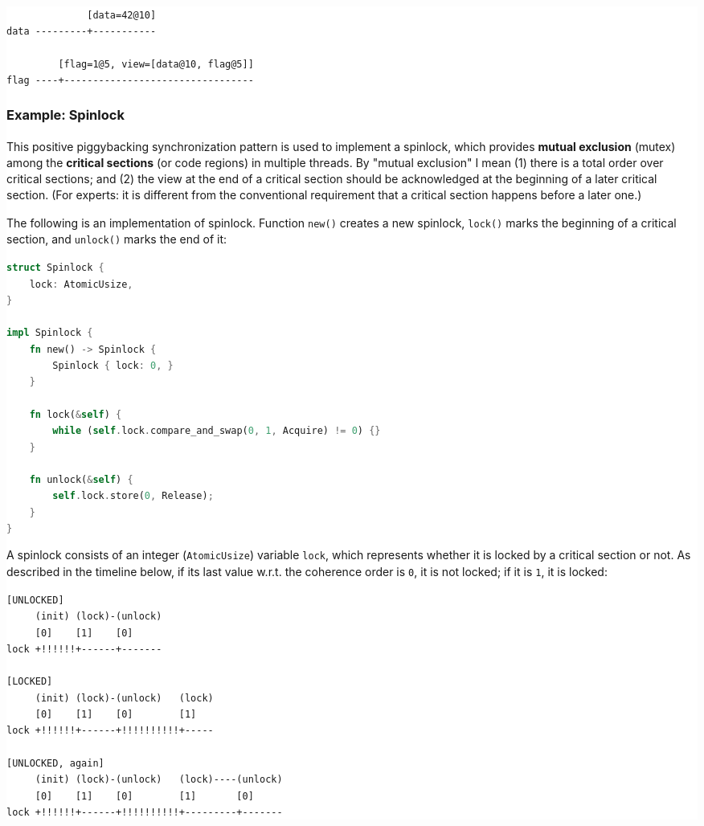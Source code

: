 ```
              [data=42@10]
data ---------+-----------

         [flag=1@5, view=[data@10, flag@5]]
flag ----+---------------------------------
```


### Example: Spinlock

This positive piggybacking synchronization pattern is used to implement a spinlock, which provides
**mutual exclusion** (mutex) among the **critical sections** (or code regions) in multiple
threads. By "mutual exclusion" I mean (1) there is a total order over critical sections; and (2) the
view at the end of a critical section should be acknowledged at the beginning of a later critical
section. (For experts: it is different from the conventional requirement that a critical section
happens before a later one.)

The following is an implementation of spinlock. Function `new()` creates a new spinlock, `lock()`
marks the beginning of a critical section, and `unlock()` marks the end of it:

```rust
struct Spinlock {
    lock: AtomicUsize,
}

impl Spinlock {
    fn new() -> Spinlock {
        Spinlock { lock: 0, }
    }

    fn lock(&self) {
        while (self.lock.compare_and_swap(0, 1, Acquire) != 0) {}
    }

    fn unlock(&self) {
        self.lock.store(0, Release);
    }
}
```

A spinlock consists of an integer (`AtomicUsize`) variable `lock`, which represents whether it is
locked by a critical section or not. As described in the timeline below, if its last value
w.r.t. the coherence order is `0`, it is not locked; if it is `1`, it is locked:

```
[UNLOCKED]
     (init) (lock)-(unlock)
     [0]    [1]    [0]
lock +!!!!!!+------+-------

[LOCKED]
     (init) (lock)-(unlock)   (lock)
     [0]    [1]    [0]        [1]
lock +!!!!!!+------+!!!!!!!!!!+-----

[UNLOCKED, again]
     (init) (lock)-(unlock)   (lock)----(unlock)
     [0]    [1]    [0]        [1]       [0]
lock +!!!!!!+------+!!!!!!!!!!+---------+-------
```


[^reorder]: The CPU may reorder the store and load instructions in `th1` and `th2`, effectively
[^alpha]: A notable exception is C/C++ non-atomic loads: they may not respect the coherence
[promising]: http://sf.snu.ac.kr/promise-concurrency
[scfix]: http://plv.mpi-sws.org/scfix/
[treiber]: http://domino.research.ibm.com/library/cyberdig.nsf/0/58319a2ed2b1078985257003004617ef?OpenDocument
[msqueue]: http://dl.acm.org/citation.cfm?id=248106
[ralogic]: http://plv.mpi-sws.org/igps/
[seqlock]: http://www.hpl.hp.com/techreports/2012/HPL-2012-68.pdf
[peterson]: https://en.wikipedia.org/wiki/Peterson%27s_algorithm
[chaselev]: http://www.di.ens.fr/~zappa/readings/ppopp13.pdf
[crossbeam]: https://github.com/crossbeam-rs
[crossbeam-turon]: https://aturon.github.io/blog/2015/08/27/epoch/
[crossbeam-rfc]: https://github.com/crossbeam-rs/rfcs/blob/master/text/2017-07-23-relaxed-memory.md
[sysfence]: https://github.com/crossbeam-rs/rfcs/blob/master/text/2017-05-23-epoch-gc.md#system-wide-fences
[consume]: http://www.open-std.org/jtc1/sc22/wg21/docs/papers/2016/p0371r1.html
[rust]: https://www.rust-lang.org/
[problems]: https://link.springer.com/chapter/10.1007/978-3-662-46669-8_12